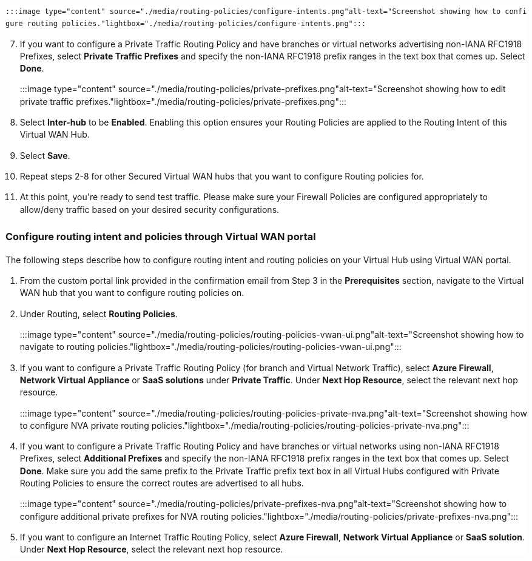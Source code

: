     :::image type="content" source="./media/routing-policies/configure-intents.png"alt-text="Screenshot showing how to configure routing policies."lightbox="./media/routing-policies/configure-intents.png":::

7. If you want to configure a Private Traffic Routing Policy and have branches or virtual networks advertising non-IANA RFC1918 Prefixes, select **Private Traffic Prefixes** and specify the non-IANA RFC1918 prefix ranges in the text box that comes up. Select **Done**. 

    :::image type="content" source="./media/routing-policies/private-prefixes.png"alt-text="Screenshot showing how to edit private traffic prefixes."lightbox="./media/routing-policies/private-prefixes.png":::

8. Select **Inter-hub** to be **Enabled**. Enabling this option ensures your Routing Policies are applied to the Routing Intent of this Virtual WAN Hub. 
9. Select **Save**. 
10. Repeat steps 2-8 for other Secured Virtual WAN hubs that you want to configure Routing policies for.
11. At this point, you're ready to send test traffic. Please make sure your Firewall Policies are configured appropriately to allow/deny traffic based on your desired security configurations. 

### <a name="nva"></a> Configure routing intent and policies through Virtual WAN portal

The following steps describe how to configure routing intent and routing policies on your Virtual Hub using Virtual WAN portal. 

1. From the custom portal link provided in the confirmation email from Step 3 in the **Prerequisites** section, navigate to the Virtual WAN hub that you want to configure routing policies on.
1. Under Routing, select **Routing Policies**.

    :::image type="content" source="./media/routing-policies/routing-policies-vwan-ui.png"alt-text="Screenshot showing how to navigate to routing policies."lightbox="./media/routing-policies/routing-policies-vwan-ui.png":::

3. If you want to configure a Private Traffic Routing Policy (for branch and Virtual Network Traffic), select **Azure Firewall**, **Network Virtual Appliance** or **SaaS solutions**  under **Private Traffic**. Under **Next Hop Resource**, select the relevant next hop resource.

    :::image type="content" source="./media/routing-policies/routing-policies-private-nva.png"alt-text="Screenshot showing how to configure NVA private routing policies."lightbox="./media/routing-policies/routing-policies-private-nva.png":::

4. If you want to configure a Private Traffic Routing Policy and have branches or virtual networks using non-IANA RFC1918 Prefixes, select **Additional Prefixes** and specify the non-IANA RFC1918 prefix ranges in the text box that comes up. Select **Done**. Make sure you add the same prefix to the Private Traffic prefix text box in all Virtual Hubs configured with Private Routing Policies to ensure the correct routes are advertised to all hubs.

    :::image type="content" source="./media/routing-policies/private-prefixes-nva.png"alt-text="Screenshot showing how to configure additional private prefixes for NVA  routing policies."lightbox="./media/routing-policies/private-prefixes-nva.png":::

5. If you want to configure an Internet Traffic Routing Policy, select **Azure Firewall**, **Network Virtual Appliance** or **SaaS solution**. Under **Next Hop Resource**, select the relevant next hop resource.
